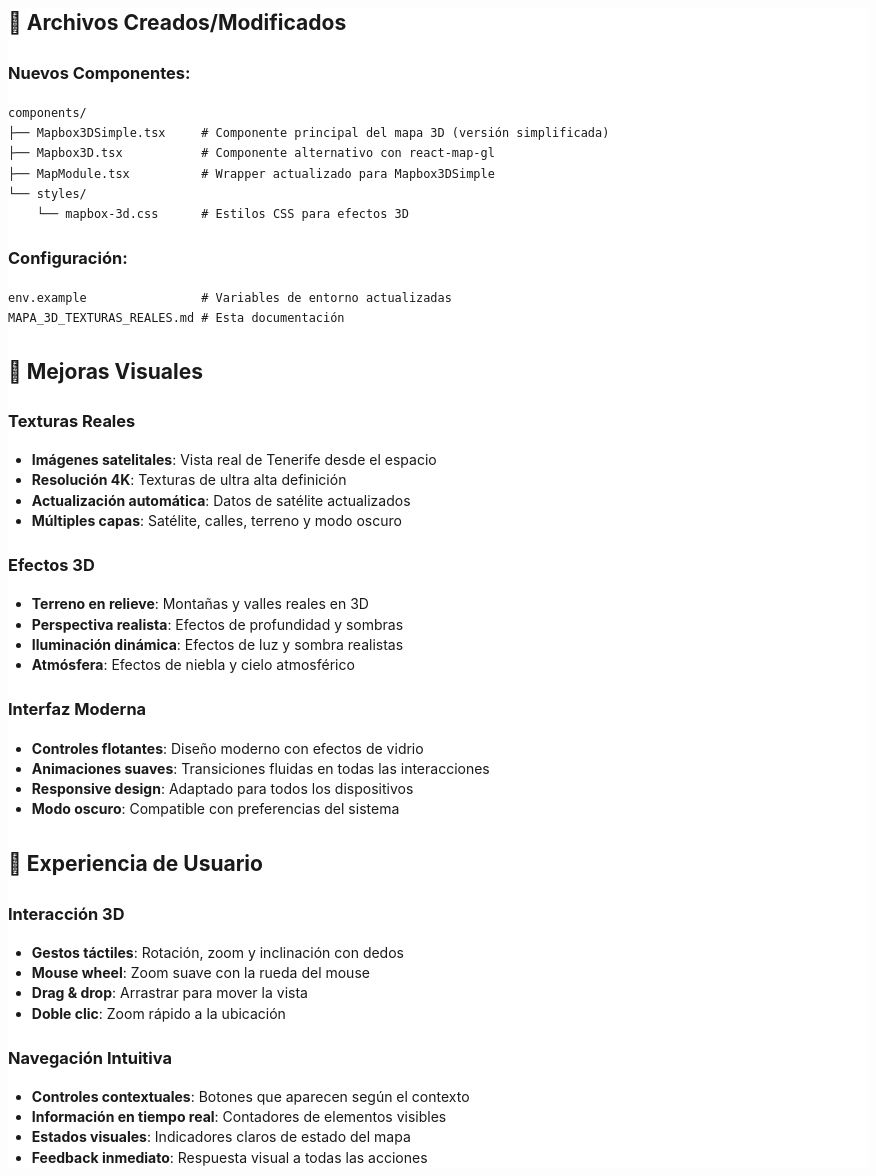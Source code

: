 ## 📁 Archivos Creados/Modificados

### **Nuevos Componentes**:
```
components/
├── Mapbox3DSimple.tsx     # Componente principal del mapa 3D (versión simplificada)
├── Mapbox3D.tsx           # Componente alternativo con react-map-gl
├── MapModule.tsx          # Wrapper actualizado para Mapbox3DSimple
└── styles/
    └── mapbox-3d.css      # Estilos CSS para efectos 3D
```

### **Configuración**:
```
env.example                # Variables de entorno actualizadas
MAPA_3D_TEXTURAS_REALES.md # Esta documentación
```

## 🎨 Mejoras Visuales

### **Texturas Reales**
- **Imágenes satelitales**: Vista real de Tenerife desde el espacio
- **Resolución 4K**: Texturas de ultra alta definición
- **Actualización automática**: Datos de satélite actualizados
- **Múltiples capas**: Satélite, calles, terreno y modo oscuro

### **Efectos 3D**
- **Terreno en relieve**: Montañas y valles reales en 3D
- **Perspectiva realista**: Efectos de profundidad y sombras
- **Iluminación dinámica**: Efectos de luz y sombra realistas
- **Atmósfera**: Efectos de niebla y cielo atmosférico

### **Interfaz Moderna**
- **Controles flotantes**: Diseño moderno con efectos de vidrio
- **Animaciones suaves**: Transiciones fluidas en todas las interacciones
- **Responsive design**: Adaptado para todos los dispositivos
- **Modo oscuro**: Compatible con preferencias del sistema

## 📱 Experiencia de Usuario

### **Interacción 3D**
- **Gestos táctiles**: Rotación, zoom y inclinación con dedos
- **Mouse wheel**: Zoom suave con la rueda del mouse
- **Drag & drop**: Arrastrar para mover la vista
- **Doble clic**: Zoom rápido a la ubicación

### **Navegación Intuitiva**
- **Controles contextuales**: Botones que aparecen según el contexto
- **Información en tiempo real**: Contadores de elementos visibles
- **Estados visuales**: Indicadores claros de estado del mapa
- **Feedback inmediato**: Respuesta visual a todas las acciones
